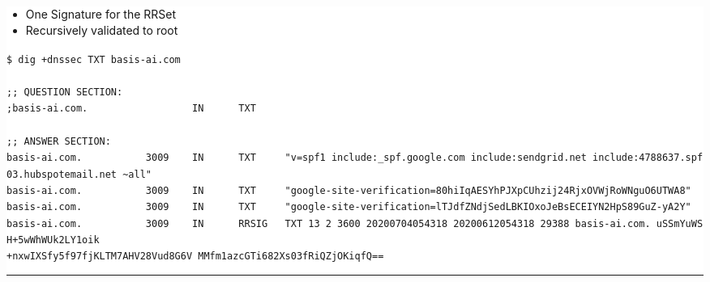 - One Signature for the RRSet
- Recursively validated to root

```
$ dig +dnssec TXT basis-ai.com

;; QUESTION SECTION:
;basis-ai.com.                  IN      TXT

;; ANSWER SECTION:
basis-ai.com.           3009    IN      TXT     "v=spf1 include:_spf.google.com include:sendgrid.net include:4788637.spf03.hubspotemail.net ~all"
basis-ai.com.           3009    IN      TXT     "google-site-verification=80hiIqAESYhPJXpCUhzij24RjxOVWjRoWNguO6UTWA8"
basis-ai.com.           3009    IN      TXT     "google-site-verification=lTJdfZNdjSedLBKIOxoJeBsECEIYN2HpS89GuZ-yA2Y"
basis-ai.com.           3009    IN      RRSIG   TXT 13 2 3600 20200704054318 20200612054318 29388 basis-ai.com. uSSmYuWSH+5wWhWUk2LY1oik
+nxwIXSfy5f97fjKLTM7AHV28Vud8G6V MMfm1azcGTi682Xs03fRiQZjOKiqfQ==
```

---